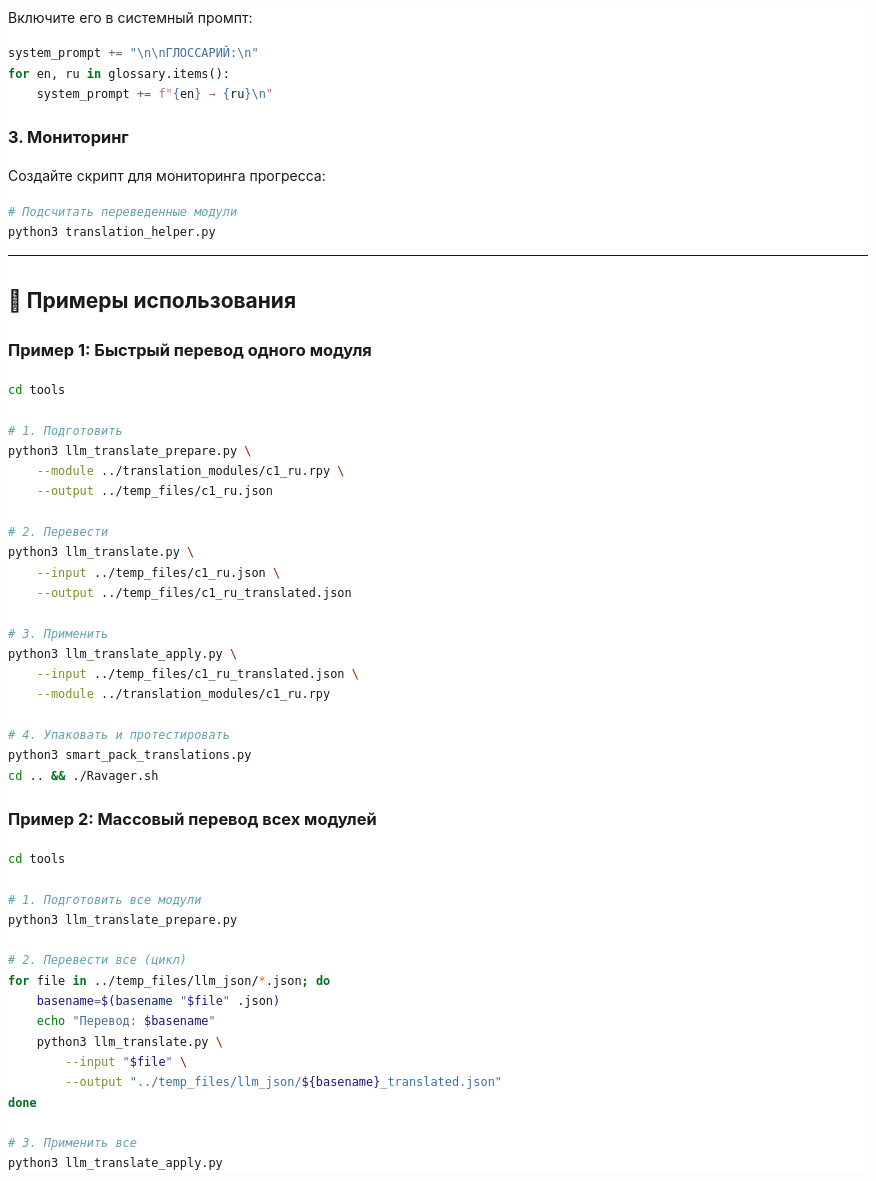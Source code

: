 Включите его в системный промпт:

```python
system_prompt += "\n\nГЛОССАРИЙ:\n"
for en, ru in glossary.items():
    system_prompt += f"{en} → {ru}\n"
```

### 3. Мониторинг

Создайте скрипт для мониторинга прогресса:

```bash
# Подсчитать переведенные модули
python3 translation_helper.py
```

---

## 📝 Примеры использования

### Пример 1: Быстрый перевод одного модуля

```bash
cd tools

# 1. Подготовить
python3 llm_translate_prepare.py \
    --module ../translation_modules/c1_ru.rpy \
    --output ../temp_files/c1_ru.json

# 2. Перевести
python3 llm_translate.py \
    --input ../temp_files/c1_ru.json \
    --output ../temp_files/c1_ru_translated.json

# 3. Применить
python3 llm_translate_apply.py \
    --input ../temp_files/c1_ru_translated.json \
    --module ../translation_modules/c1_ru.rpy

# 4. Упаковать и протестировать
python3 smart_pack_translations.py
cd .. && ./Ravager.sh
```

### Пример 2: Массовый перевод всех модулей

```bash
cd tools

# 1. Подготовить все модули
python3 llm_translate_prepare.py

# 2. Перевести все (цикл)
for file in ../temp_files/llm_json/*.json; do
    basename=$(basename "$file" .json)
    echo "Перевод: $basename"
    python3 llm_translate.py \
        --input "$file" \
        --output "../temp_files/llm_json/${basename}_translated.json"
done

# 3. Применить все
python3 llm_translate_apply.py

```